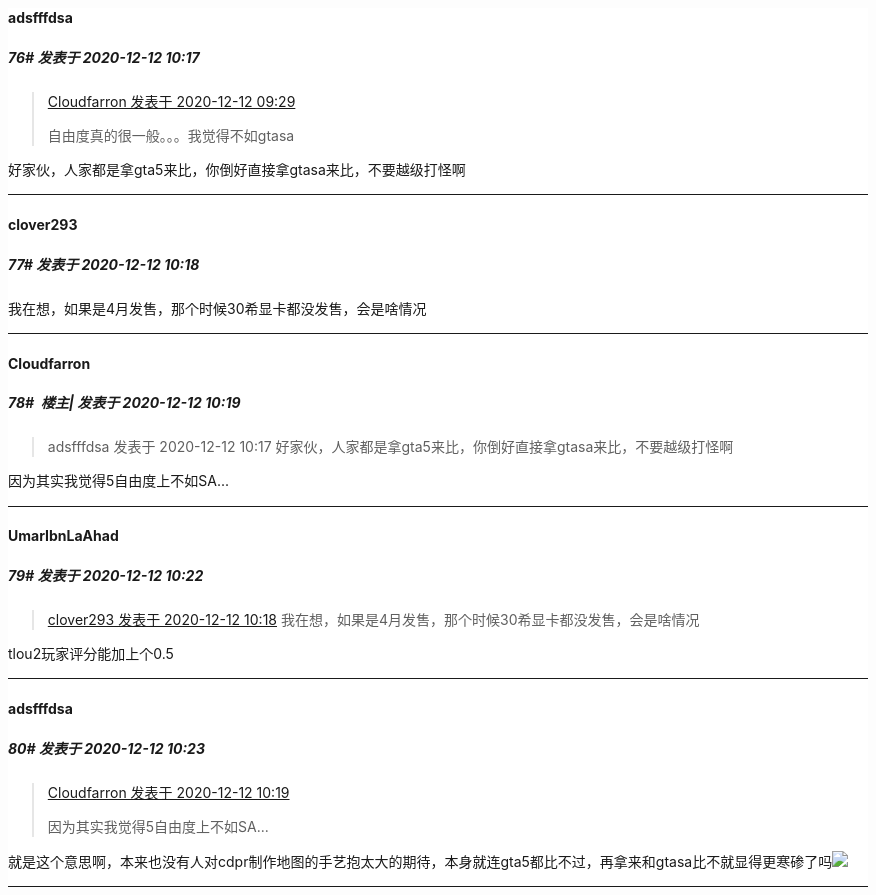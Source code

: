 ####  adsfffdsa  
##### 76#       发表于 2020-12-12 10:17


<blockquote><a href="httphttps://bbs.saraba1st.com/2b/forum.php?mod=redirect&amp;goto=findpost&amp;pid=49692861&amp;ptid=1977083" target="_blank">Cloudfarron 发表于 2020-12-12 09:29</a>

自由度真的很一般。。。我觉得不如gtasa</blockquote>
好家伙，人家都是拿gta5来比，你倒好直接拿gtasa来比，不要越级打怪啊


-----

####  clover293  
##### 77#       发表于 2020-12-12 10:18


我在想，如果是4月发售，那个时候30希显卡都没发售，会是啥情况


-----

####  Cloudfarron  
##### 78#         楼主| 发表于 2020-12-12 10:19


<blockquote>adsfffdsa 发表于 2020-12-12 10:17
好家伙，人家都是拿gta5来比，你倒好直接拿gtasa来比，不要越级打怪啊</blockquote>
因为其实我觉得5自由度上不如SA...


-----

####  UmarIbnLaAhad  
##### 79#       发表于 2020-12-12 10:22


<blockquote><a href="httphttps://bbs.saraba1st.com/2b/forum.php?mod=redirect&amp;goto=findpost&amp;pid=49693174&amp;ptid=1977083" target="_blank">clover293 发表于 2020-12-12 10:18</a>
 我在想，如果是4月发售，那个时候30希显卡都没发售，会是啥情况</blockquote>
tlou2玩家评分能加上个0.5


-----

####  adsfffdsa  
##### 80#       发表于 2020-12-12 10:23


<blockquote><a href="httphttps://bbs.saraba1st.com/2b/forum.php?mod=redirect&amp;goto=findpost&amp;pid=49693186&amp;ptid=1977083" target="_blank">Cloudfarron 发表于 2020-12-12 10:19</a>

因为其实我觉得5自由度上不如SA...</blockquote>
就是这个意思啊，本来也没有人对cdpr制作地图的手艺抱太大的期待，本身就连gta5都比不过，再拿来和gtasa比不就显得更寒碜了吗<img src="https://static.saraba1st.com/image/smiley/face2017/068.png" referrerpolicy="no-referrer">


-----
